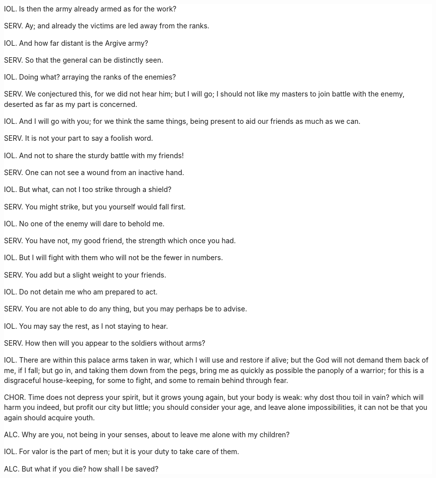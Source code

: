 IOL. Is then the army already armed as for the work?

SERV. Ay; and already the victims are led away from the ranks.

IOL. And how far distant is the Argive army?

SERV. So that the general can be distinctly seen.

IOL. Doing what? arraying the ranks of the enemies?

SERV. We conjectured this, for we did not hear him; but I will go; I should
not like my masters to join battle with the enemy, deserted as far as my
part is concerned.

IOL. And I will go with you; for we think the same things, being present to
aid our friends as much as we can.

SERV. It is not your part to say a foolish word.

IOL. And not to share the sturdy battle with my friends!

SERV. One can not see a wound from an inactive hand.

IOL. But what, can not I too strike through a shield?

SERV. You might strike, but you yourself would fall first.

IOL. No one of the enemy will dare to behold me.

SERV. You have not, my good friend, the strength which once you had.

IOL. But I will fight with them who will not be the fewer in numbers.

SERV. You add but a slight weight to your friends.

IOL. Do not detain me who am prepared to act.

SERV. You are not able to do any thing, but you may perhaps be to advise.

IOL. You may say the rest, as I not staying to hear.

SERV. How then will you appear to the soldiers without arms?

IOL. There are within this palace arms taken in war, which I will use and
restore if alive; but the God will not demand them back of me, if I fall;
but go in, and taking them down from the pegs, bring me as quickly as
possible the panoply of a warrior; for this is a disgraceful house-keeping,
for some to fight, and some to remain behind through fear.

CHOR. Time does not depress your spirit, but it grows young again, but your
body is weak: why dost thou toil in vain? which will harm you indeed, but
profit our city but little; you should consider your age, and leave alone
impossibilities, it can not be that you again should acquire youth.

ALC. Why are you, not being in your senses, about to leave me alone with my
children?

IOL. For valor is the part of men; but it is your duty to take care of
them.

ALC. But what if you die? how shall I be saved?
